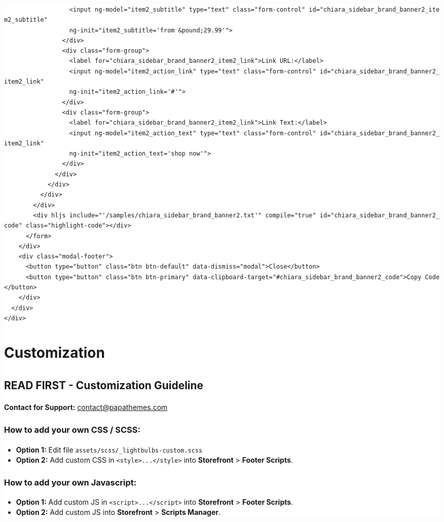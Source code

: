                       <input ng-model="item2_subtitle" type="text" class="form-control" id="chiara_sidebar_brand_banner2_item2_subtitle"
                      ng-init="item2_subtitle='from &pound;29.99'">
                    </div>
                    <div class="form-group">
                      <label for="chiara_sidebar_brand_banner2_item2_link">Link URL:</label>
                      <input ng-model="item2_action_link" type="text" class="form-control" id="chiara_sidebar_brand_banner2_item2_link"
                      ng-init="item2_action_link='#'">
                    </div>
                    <div class="form-group">
                      <label for="chiara_sidebar_brand_banner2_item2_link">Link Text:</label>
                      <input ng-model="item2_action_text" type="text" class="form-control" id="chiara_sidebar_brand_banner2_item2_link"
                      ng-init="item2_action_text='shop now'">
                    </div>
                  </div>
                </div>
              </div>
            </div>
            <div hljs include="'/samples/chiara_sidebar_brand_banner2.txt'" compile="true" id="chiara_sidebar_brand_banner2_code" class="highlight-code"></div>
          </form>
        </div>
        <div class="modal-footer">
          <button type="button" class="btn btn-default" data-dismiss="modal">Close</button>
          <button type="button" class="btn btn-primary" data-clipboard-target="#chiara_sidebar_brand_banner2_code">Copy Code</button>
        </div>
      </div>
    </div>
  </div>
</div>



# Customization

## READ FIRST - Customization Guideline

**Contact for Support:** <contact@papathemes.com>

### How to add your own CSS / SCSS:

- **Option 1:** Edit file `assets/scss/_lightbulbs-custom.scss`
- **Option 2:** Add custom CSS  in `<style>...</style>` into **Storefront** > **Footer Scripts**.

### How to add your own Javascript:

- **Option 1:** Add custom JS in `<script>...</script>` into **Storefront** > **Footer Scripts**.
- **Option 2:** Add custom JS into **Storefront** > **Scripts Manager**.
